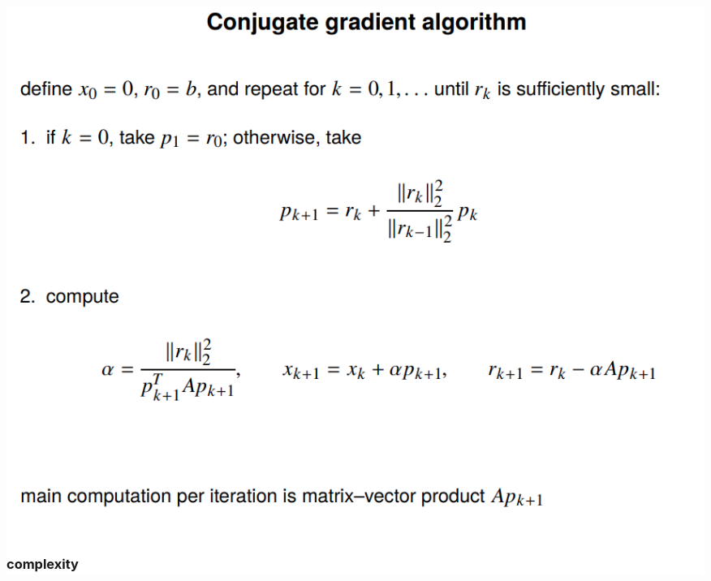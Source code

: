 ![Math%20Conjugate%20Gradient%20860bba0ca72d43b199d423bf9f94a6a5/Untitled%2037.png](Math%20Conjugate%20Gradient%20860bba0ca72d43b199d423bf9f94a6a5/Untitled%2037.png)

### complexity
